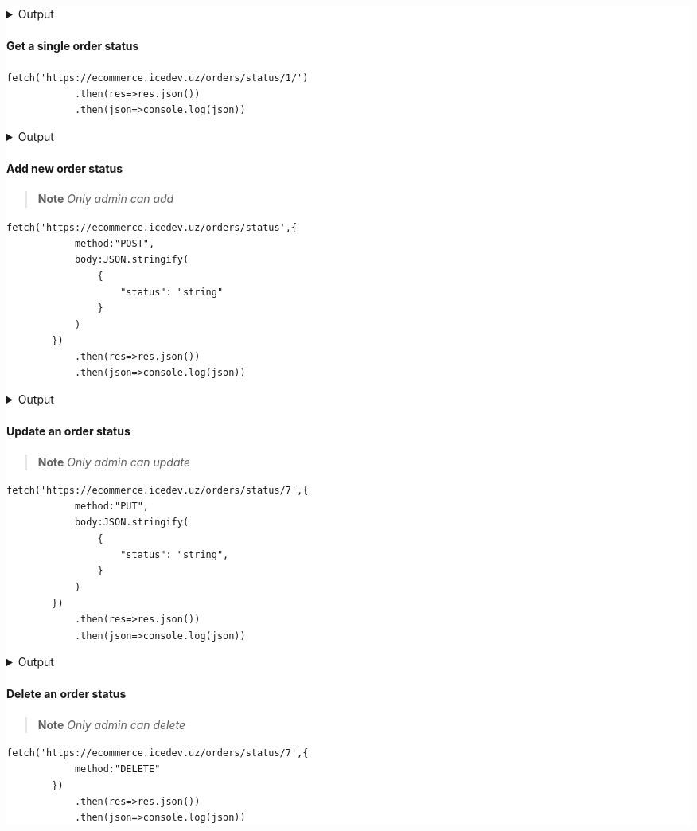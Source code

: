 <details><summary>Output</summary></details>

#### Get a single order status
```
fetch('https://ecommerce.icedev.uz/orders/status/1/')
            .then(res=>res.json())
            .then(json=>console.log(json))
```

<details><summary>Output</summary></details>

#### Add new order status
> **Note**
> *Only admin can add*
```
fetch('https://ecommerce.icedev.uz/orders/status',{
            method:"POST",
            body:JSON.stringify(
                {
                    "status": "string"
                }
            )
        })
            .then(res=>res.json())
            .then(json=>console.log(json))
```

<details><summary>Output</summary></details>

#### Update an order status
> **Note**
> *Only admin can update*
```
fetch('https://ecommerce.icedev.uz/orders/status/7',{
            method:"PUT",
            body:JSON.stringify(
                {
                    "status": "string",
                }
            )
        })
            .then(res=>res.json())
            .then(json=>console.log(json))
```

<details><summary>Output</summary></details>

#### Delete an order status
> **Note**
> *Only admin can delete*
```
fetch('https://ecommerce.icedev.uz/orders/status/7',{
            method:"DELETE"
        })
            .then(res=>res.json())
            .then(json=>console.log(json))
```
